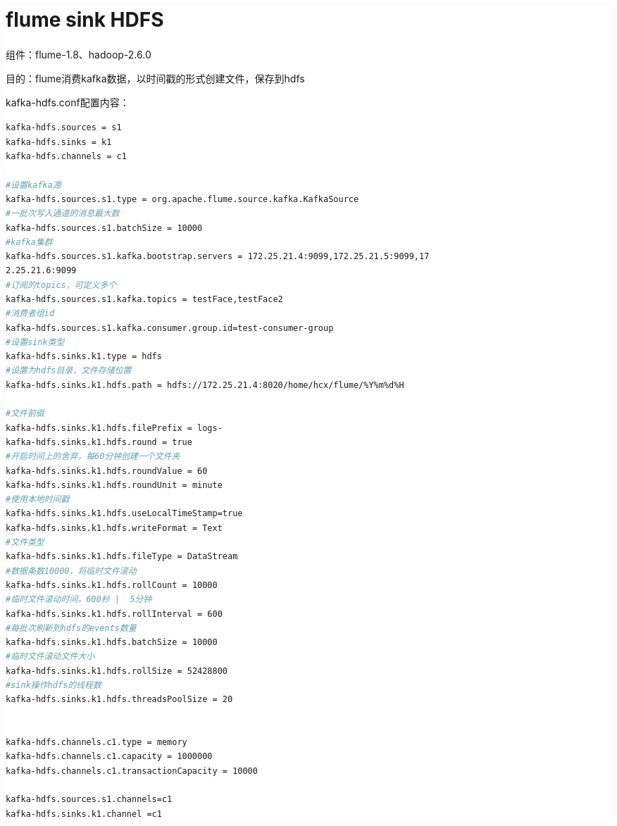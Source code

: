 # flume  sink  HDFS

组件：flume-1.8、hadoop-2.6.0

目的：flume消费kafka数据，以时间戳的形式创建文件，保存到hdfs

kafka-hdfs.conf配置内容：

```bash
kafka-hdfs.sources = s1
kafka-hdfs.sinks = k1
kafka-hdfs.channels = c1

#设置kafka源
kafka-hdfs.sources.s1.type = org.apache.flume.source.kafka.KafkaSource
#一批次写入通道的消息最大数
kafka-hdfs.sources.s1.batchSize = 10000
#kafka集群
kafka-hdfs.sources.s1.kafka.bootstrap.servers = 172.25.21.4:9099,172.25.21.5:9099,17
2.25.21.6:9099
#订阅的topics，可定义多个
kafka-hdfs.sources.s1.kafka.topics = testFace,testFace2
#消费者组id
kafka-hdfs.sources.s1.kafka.consumer.group.id=test-consumer-group
#设置sink类型
kafka-hdfs.sinks.k1.type = hdfs
#设置为hdfs目录，文件存储位置
kafka-hdfs.sinks.k1.hdfs.path = hdfs://172.25.21.4:8020/home/hcx/flume/%Y%m%d%H

#文件前缀
kafka-hdfs.sinks.k1.hdfs.filePrefix = logs-
kafka-hdfs.sinks.k1.hdfs.round = true
#开启时间上的舍弃，每60分钟创建一个文件夹
kafka-hdfs.sinks.k1.hdfs.roundValue = 60
kafka-hdfs.sinks.k1.hdfs.roundUnit = minute
#使用本地时间戳
kafka-hdfs.sinks.k1.hdfs.useLocalTimeStamp=true
kafka-hdfs.sinks.k1.hdfs.writeFormat = Text
#文件类型
kafka-hdfs.sinks.k1.hdfs.fileType = DataStream
#数据条数10000，将临时文件滚动
kafka-hdfs.sinks.k1.hdfs.rollCount = 10000
#临时文件滚动时间，600秒 |  5分钟
kafka-hdfs.sinks.k1.hdfs.rollInterval = 600
#每批次刷新到hdfs的events数量
kafka-hdfs.sinks.k1.hdfs.batchSize = 10000
#临时文件滚动文件大小
kafka-hdfs.sinks.k1.hdfs.rollSize = 52428800
#sink操作hdfs的线程数
kafka-hdfs.sinks.k1.hdfs.threadsPoolSize = 20


kafka-hdfs.channels.c1.type = memory
kafka-hdfs.channels.c1.capacity = 1000000
kafka-hdfs.channels.c1.transactionCapacity = 10000

kafka-hdfs.sources.s1.channels=c1
kafka-hdfs.sinks.k1.channel =c1
```
